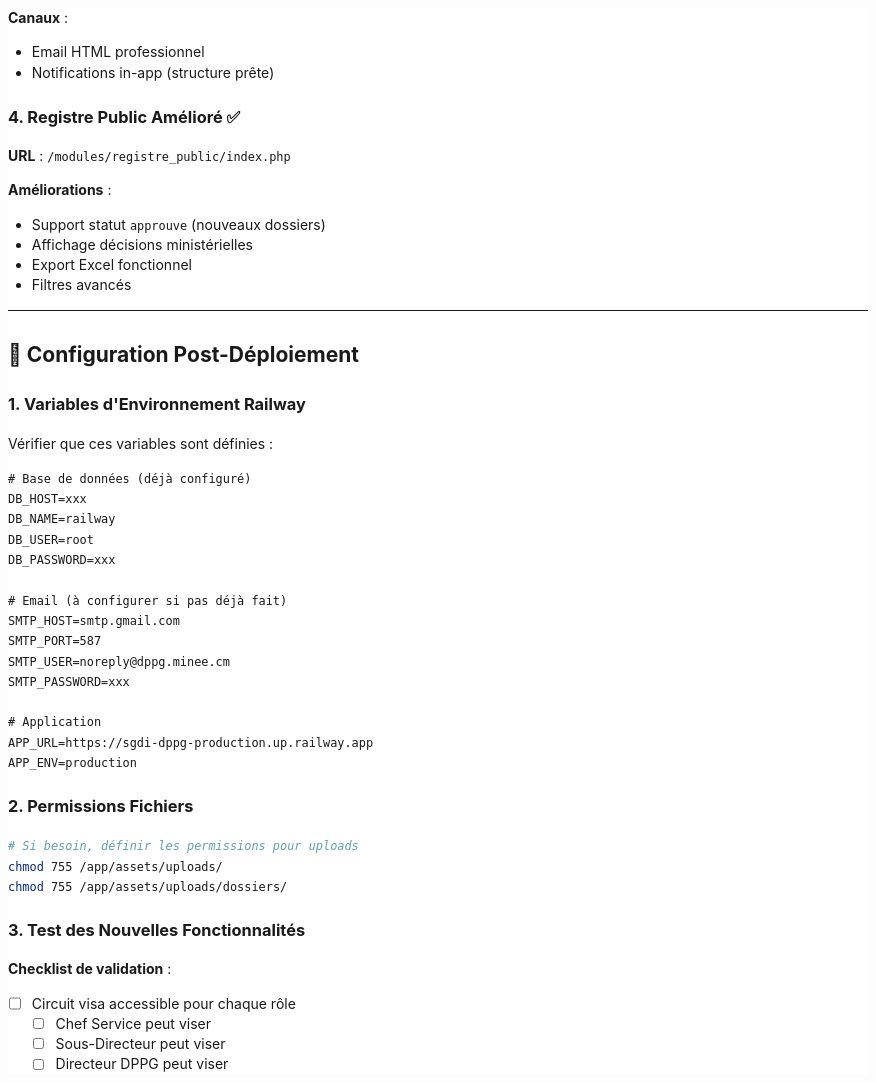 **Canaux** :
- Email HTML professionnel
- Notifications in-app (structure prête)

### 4. Registre Public Amélioré ✅

**URL** : `/modules/registre_public/index.php`

**Améliorations** :
- Support statut `approuve` (nouveaux dossiers)
- Affichage décisions ministérielles
- Export Excel fonctionnel
- Filtres avancés

---

## 🔧 Configuration Post-Déploiement

### 1. Variables d'Environnement Railway

Vérifier que ces variables sont définies :

```env
# Base de données (déjà configuré)
DB_HOST=xxx
DB_NAME=railway
DB_USER=root
DB_PASSWORD=xxx

# Email (à configurer si pas déjà fait)
SMTP_HOST=smtp.gmail.com
SMTP_PORT=587
SMTP_USER=noreply@dppg.minee.cm
SMTP_PASSWORD=xxx

# Application
APP_URL=https://sgdi-dppg-production.up.railway.app
APP_ENV=production
```

### 2. Permissions Fichiers

```bash
# Si besoin, définir les permissions pour uploads
chmod 755 /app/assets/uploads/
chmod 755 /app/assets/uploads/dossiers/
```

### 3. Test des Nouvelles Fonctionnalités

**Checklist de validation** :

- [ ] Circuit visa accessible pour chaque rôle
  - [ ] Chef Service peut viser
  - [ ] Sous-Directeur peut viser
  - [ ] Directeur DPPG peut viser
